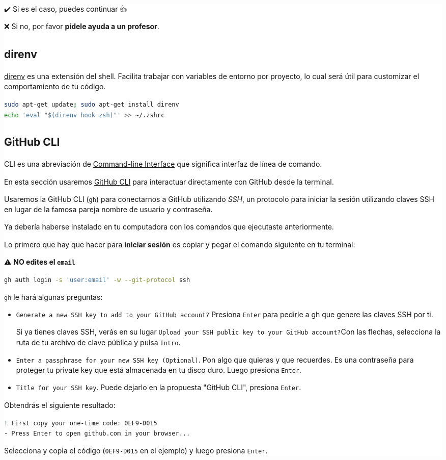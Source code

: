 :heavy_check_mark: Si es el caso, puedes continuar :+1:

:x: Si no, por favor **pídele ayuda a un profesor**.


## direnv

[direnv](https://direnv.net/) es una extensión del shell. Facilita trabajar con variables de entorno por proyecto, lo cual será útil para customizar el comportamiento de tu código.

``` bash
sudo apt-get update; sudo apt-get install direnv
echo 'eval "$(direnv hook zsh)"' >> ~/.zshrc
```


## GitHub CLI

CLI es una abreviación de [Command-line Interface](https://en.wikipedia.org/wiki/Command-line_interface) que significa interfaz de línea de comando.

En esta sección usaremos [GitHub CLI](https://cli.github.com/) para interactuar directamente con GitHub desde la terminal.

Usaremos la GitHub CLI (`gh`) para conectarnos a GitHub utilizando *SSH*, un protocolo para iniciar la sesión utilizando claves SSH en lugar de la famosa pareja nombre de usuario y contraseña.

Ya debería haberse instalado en tu computadora con los comandos que ejecutaste anteriormente.

Lo primero que hay que hacer para **iniciar sesión** es copiar y pegar el comando siguiente en tu terminal:

:warning: **NO edites el `email`**

```bash
gh auth login -s 'user:email' -w --git-protocol ssh
```

`gh` le hará algunas preguntas:

- `Generate a new SSH key to add to your GitHub account?` Presiona `Enter` para pedirle a gh que genere las claves SSH por ti.

  Si ya tienes claves SSH, verás en su lugar `Upload your SSH public key to your GitHub account?`Con las flechas, selecciona la ruta de tu archivo de clave pública y pulsa `Intro`.

- `Enter a passphrase for your new SSH key (Optional)`. Pon algo que quieras y que recuerdes. Es una contraseña para proteger tu private key que está almacenada en tu disco duro. Luego presiona `Enter`.

- `Title for your SSH key`. Puede dejarlo en la propuesta "GitHub CLI", presiona `Enter`.

Obtendrás el siguiente resultado:

```bash
! First copy your one-time code: 0EF9-D015
- Press Enter to open github.com in your browser...
```

Selecciona y copia el código (`0EF9-D015` en el ejemplo) y luego presiona `Enter`.

